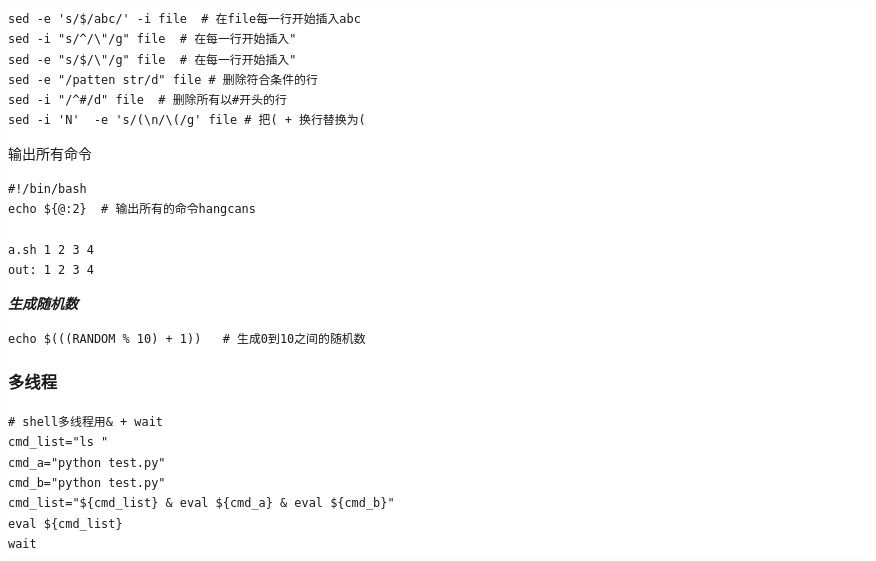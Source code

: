 ```shell
sed -e 's/$/abc/' -i file  # 在file每一行开始插入abc
sed -i "s/^/\"/g" file  # 在每一行开始插入"
sed -e "s/$/\"/g" file  # 在每一行开始插入"
sed -e "/patten str/d" file # 删除符合条件的行
sed -i "/^#/d" file  # 删除所有以#开头的行
sed -i 'N'  -e 's/(\n/\(/g' file # 把( + 换行替换为( 
```

输出所有命令

```
#!/bin/bash
echo ${@:2}  # 输出所有的命令hangcans

a.sh 1 2 3 4
out: 1 2 3 4
```



***生成随机数***

```
echo $(((RANDOM % 10) + 1))   # 生成0到10之间的随机数
```

### 多线程

```shell
# shell多线程用& + wait
cmd_list="ls "
cmd_a="python test.py"
cmd_b="python test.py"
cmd_list="${cmd_list} & eval ${cmd_a} & eval ${cmd_b}"
eval ${cmd_list}
wait
```

